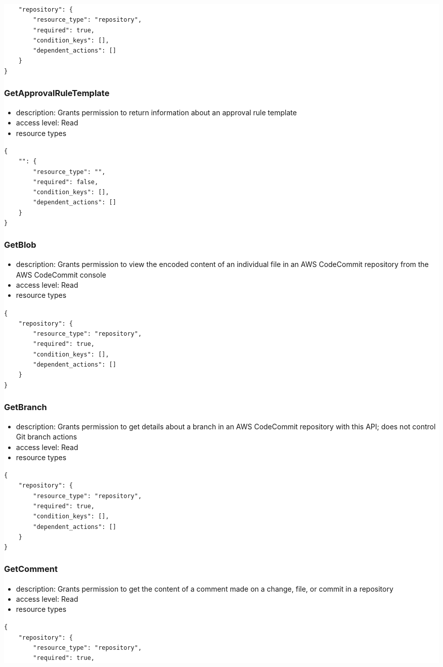 ```
    "repository": {
        "resource_type": "repository",
        "required": true,
        "condition_keys": [],
        "dependent_actions": []
    }
}
```
### GetApprovalRuleTemplate
- description: Grants permission to return information about an approval rule template
- access level: Read
- resource types
```
{
    "": {
        "resource_type": "",
        "required": false,
        "condition_keys": [],
        "dependent_actions": []
    }
}
```
### GetBlob
- description: Grants permission to view the encoded content of an individual file in an AWS CodeCommit repository from the AWS CodeCommit console
- access level: Read
- resource types
```
{
    "repository": {
        "resource_type": "repository",
        "required": true,
        "condition_keys": [],
        "dependent_actions": []
    }
}
```
### GetBranch
- description: Grants permission to get details about a branch in an AWS CodeCommit repository with this API; does not control Git branch actions
- access level: Read
- resource types
```
{
    "repository": {
        "resource_type": "repository",
        "required": true,
        "condition_keys": [],
        "dependent_actions": []
    }
}
```
### GetComment
- description: Grants permission to get the content of a comment made on a change, file, or commit in a repository
- access level: Read
- resource types
```
{
    "repository": {
        "resource_type": "repository",
        "required": true,
```